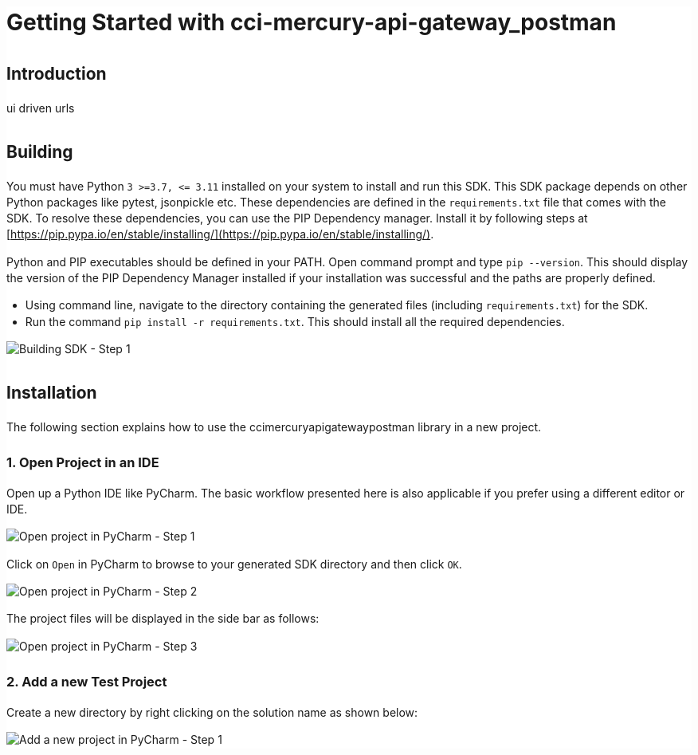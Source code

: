 
# Getting Started with cci-mercury-api-gateway_postman

## Introduction

ui driven urls

## Building

You must have Python `3 >=3.7, <= 3.11` installed on your system to install and run this SDK. This SDK package depends on other Python packages like pytest, jsonpickle etc. These dependencies are defined in the `requirements.txt` file that comes with the SDK. To resolve these dependencies, you can use the PIP Dependency manager. Install it by following steps at [https://pip.pypa.io/en/stable/installing/](https://pip.pypa.io/en/stable/installing/).

Python and PIP executables should be defined in your PATH. Open command prompt and type `pip --version`. This should display the version of the PIP Dependency Manager installed if your installation was successful and the paths are properly defined.

* Using command line, navigate to the directory containing the generated files (including `requirements.txt`) for the SDK.
* Run the command `pip install -r requirements.txt`. This should install all the required dependencies.

![Building SDK - Step 1](https://apidocs.io/illustration/python?workspaceFolder=Ccimercuryapigatewaypostman-Python&step=installDependencies)

## Installation

The following section explains how to use the ccimercuryapigatewaypostman library in a new project.

### 1. Open Project in an IDE

Open up a Python IDE like PyCharm. The basic workflow presented here is also applicable if you prefer using a different editor or IDE.

![Open project in PyCharm - Step 1](https://apidocs.io/illustration/python?workspaceFolder=Ccimercuryapigatewaypostman-Python&step=pyCharm)

Click on `Open` in PyCharm to browse to your generated SDK directory and then click `OK`.

![Open project in PyCharm - Step 2](https://apidocs.io/illustration/python?workspaceFolder=Ccimercuryapigatewaypostman-Python&step=openProject0)

The project files will be displayed in the side bar as follows:

![Open project in PyCharm - Step 3](https://apidocs.io/illustration/python?workspaceFolder=Ccimercuryapigatewaypostman-Python&projectName=ccimercuryapigatewaypostman&step=openProject1)

### 2. Add a new Test Project

Create a new directory by right clicking on the solution name as shown below:

![Add a new project in PyCharm - Step 1](https://apidocs.io/illustration/python?workspaceFolder=Ccimercuryapigatewaypostman-Python&projectName=ccimercuryapigatewaypostman&step=createDirectory)
